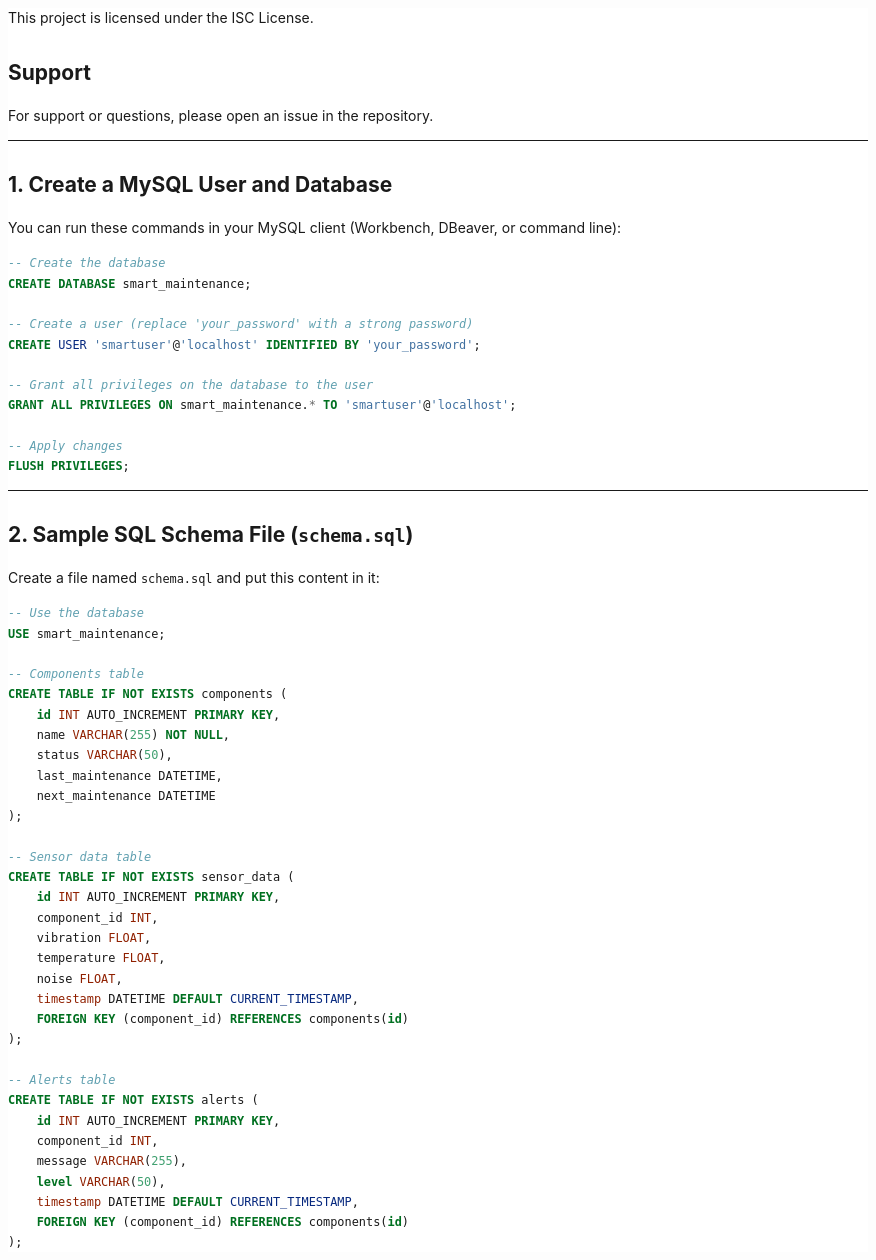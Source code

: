 This project is licensed under the ISC License.

## Support

For support or questions, please open an issue in the repository. 

---

## 1. **Create a MySQL User and Database**

You can run these commands in your MySQL client (Workbench, DBeaver, or command line):

```sql
-- Create the database
CREATE DATABASE smart_maintenance;

-- Create a user (replace 'your_password' with a strong password)
CREATE USER 'smartuser'@'localhost' IDENTIFIED BY 'your_password';

-- Grant all privileges on the database to the user
GRANT ALL PRIVILEGES ON smart_maintenance.* TO 'smartuser'@'localhost';

-- Apply changes
FLUSH PRIVILEGES;
```

---

## 2. **Sample SQL Schema File (`schema.sql`)**

Create a file named `schema.sql` and put this content in it:

```sql
-- Use the database
USE smart_maintenance;

-- Components table
CREATE TABLE IF NOT EXISTS components (
    id INT AUTO_INCREMENT PRIMARY KEY,
    name VARCHAR(255) NOT NULL,
    status VARCHAR(50),
    last_maintenance DATETIME,
    next_maintenance DATETIME
);

-- Sensor data table
CREATE TABLE IF NOT EXISTS sensor_data (
    id INT AUTO_INCREMENT PRIMARY KEY,
    component_id INT,
    vibration FLOAT,
    temperature FLOAT,
    noise FLOAT,
    timestamp DATETIME DEFAULT CURRENT_TIMESTAMP,
    FOREIGN KEY (component_id) REFERENCES components(id)
);

-- Alerts table
CREATE TABLE IF NOT EXISTS alerts (
    id INT AUTO_INCREMENT PRIMARY KEY,
    component_id INT,
    message VARCHAR(255),
    level VARCHAR(50),
    timestamp DATETIME DEFAULT CURRENT_TIMESTAMP,
    FOREIGN KEY (component_id) REFERENCES components(id)
);
```